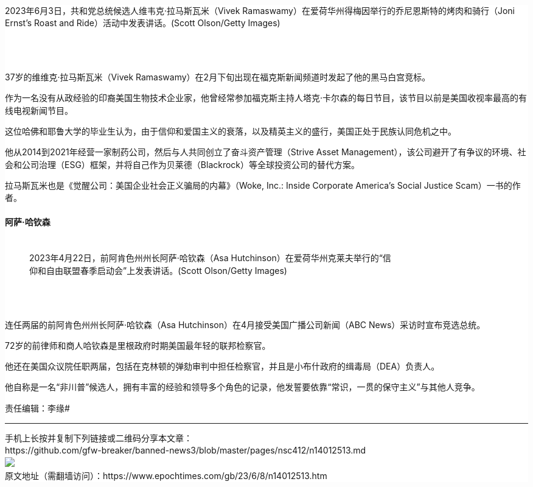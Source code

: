   2023年6月3日，共和党总统候选人维韦克‧拉马斯瓦米（Vivek Ramaswamy）在爱荷华州得梅因举行的乔尼恩斯特的烤肉和骑行（Joni Ernst’s Roast and Ride）活动中发表讲话。(Scott Olson/Getty Images)
 </figcaption><br/>
</figure><br/>
<p>
 37岁的维维克‧拉马斯瓦米（Vivek Ramaswamy）在2月下旬出现在福克斯新闻频道时发起了他的黑马白宫竞标。
</p>
<p>
 作为一名没有从政经验的印裔美国生物技术企业家，他曾经常参加福克斯主持人塔克‧卡尔森的每日节目，该节目以前是美国收视率最高的有线电视新闻节目。
</p>
<p>
 这位哈佛和耶鲁大学的毕业生认为，由于信仰和爱国主义的衰落，以及精英主义的盛行，美国正处于民族认同危机之中。
</p>
<p>
 他从2014到2021年经营一家制药公司，然后与人共同创立了奋斗资产管理（Strive Asset Management），该公司避开了有争议的环境、社会和公司治理（ESG）框架，并将自己作为贝莱德（Blackrock）等全球投资公司的替代方案。
</p>
<p>
 拉马斯瓦米也是《觉醒公司：美国企业社会正义骗局的内幕》（Woke, Inc.: Inside Corporate America’s Social Justice Scam）一书的作者。
</p>
<h4>
 阿萨‧哈钦森
</h4>
<figure aria-describedby="caption-attachment-14012663" class="wp-caption aligncenter" id="attachment_14012663" style="width: 600px">
 <ok href="https://i.epochtimes.com/assets/uploads/2023/06/id14012663-GettyImages-1484240079.jpg" target="_blank">
  <img alt="" class="size-large wp-image-14012663" src="https://i.epochtimes.com/assets/uploads/2023/06/id14012663-GettyImages-1484240079-600x400.jpg"/>
 </ok>
 <br/><figcaption class="wp-caption-text" id="caption-attachment-14012663">
  2023年4月22日，前阿肯色州州长阿萨‧哈钦森（Asa Hutchinson）在爱荷华州克莱夫举行的“信仰和自由联盟春季启动会”上发表讲话。(Scott Olson/Getty Images)
 </figcaption><br/>
</figure><br/>
<p>
 连任两届的前阿肯色州州长阿萨‧哈钦森（Asa Hutchinson）在4月接受美国广播公司新闻（ABC News）采访时宣布竞选总统。
</p>
<p>
 72岁的前律师和商人哈钦森是里根政府时期美国最年轻的联邦检察官。
</p>
<p>
 他还在美国众议院任职两届，包括在克林顿的弹劾审判中担任检察官，并且是小布什政府的缉毒局（DEA）负责人。
</p>
<p>
 他自称是一名“非川普”候选人，拥有丰富的经验和领导多个角色的记录，他发誓要依靠“常识，一贯的保守主义”与其他人竞争。
</p>
<p>
 责任编辑：李缘#
</p>
</div>
<hr/>
手机上长按并复制下列链接或二维码分享本文章：<br/>
https://github.com/gfw-breaker/banned-news3/blob/master/pages/nsc412/n14012513.md <br/>
<a href='https://github.com/gfw-breaker/banned-news3/blob/master/pages/nsc412/n14012513.md'><img src='https://github.com/gfw-breaker/banned-news3/blob/master/pages/nsc412/n14012513.md.png'/></a> <br/>
原文地址（需翻墙访问）：https://www.epochtimes.com/gb/23/6/8/n14012513.htm
